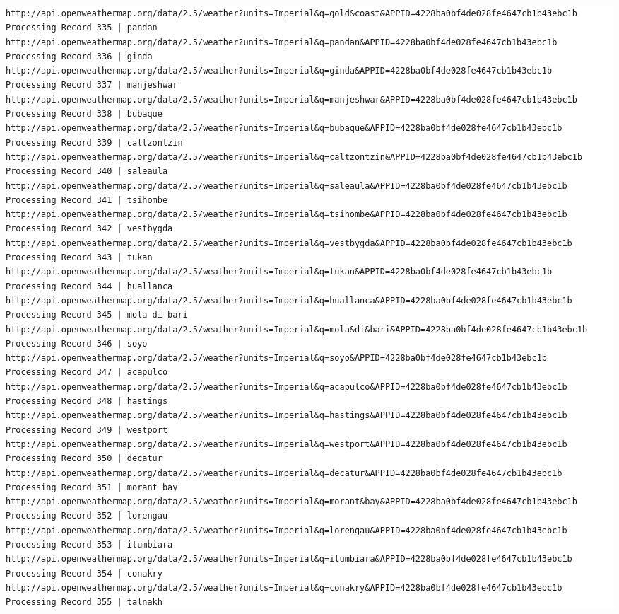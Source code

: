     http://api.openweathermap.org/data/2.5/weather?units=Imperial&q=gold&coast&APPID=4228ba0bf4de028fe4647cb1b43ebc1b
    Processing Record 335 | pandan
    http://api.openweathermap.org/data/2.5/weather?units=Imperial&q=pandan&APPID=4228ba0bf4de028fe4647cb1b43ebc1b
    Processing Record 336 | ginda
    http://api.openweathermap.org/data/2.5/weather?units=Imperial&q=ginda&APPID=4228ba0bf4de028fe4647cb1b43ebc1b
    Processing Record 337 | manjeshwar
    http://api.openweathermap.org/data/2.5/weather?units=Imperial&q=manjeshwar&APPID=4228ba0bf4de028fe4647cb1b43ebc1b
    Processing Record 338 | bubaque
    http://api.openweathermap.org/data/2.5/weather?units=Imperial&q=bubaque&APPID=4228ba0bf4de028fe4647cb1b43ebc1b
    Processing Record 339 | caltzontzin
    http://api.openweathermap.org/data/2.5/weather?units=Imperial&q=caltzontzin&APPID=4228ba0bf4de028fe4647cb1b43ebc1b
    Processing Record 340 | saleaula
    http://api.openweathermap.org/data/2.5/weather?units=Imperial&q=saleaula&APPID=4228ba0bf4de028fe4647cb1b43ebc1b
    Processing Record 341 | tsihombe
    http://api.openweathermap.org/data/2.5/weather?units=Imperial&q=tsihombe&APPID=4228ba0bf4de028fe4647cb1b43ebc1b
    Processing Record 342 | vestbygda
    http://api.openweathermap.org/data/2.5/weather?units=Imperial&q=vestbygda&APPID=4228ba0bf4de028fe4647cb1b43ebc1b
    Processing Record 343 | tukan
    http://api.openweathermap.org/data/2.5/weather?units=Imperial&q=tukan&APPID=4228ba0bf4de028fe4647cb1b43ebc1b
    Processing Record 344 | huallanca
    http://api.openweathermap.org/data/2.5/weather?units=Imperial&q=huallanca&APPID=4228ba0bf4de028fe4647cb1b43ebc1b
    Processing Record 345 | mola di bari
    http://api.openweathermap.org/data/2.5/weather?units=Imperial&q=mola&di&bari&APPID=4228ba0bf4de028fe4647cb1b43ebc1b
    Processing Record 346 | soyo
    http://api.openweathermap.org/data/2.5/weather?units=Imperial&q=soyo&APPID=4228ba0bf4de028fe4647cb1b43ebc1b
    Processing Record 347 | acapulco
    http://api.openweathermap.org/data/2.5/weather?units=Imperial&q=acapulco&APPID=4228ba0bf4de028fe4647cb1b43ebc1b
    Processing Record 348 | hastings
    http://api.openweathermap.org/data/2.5/weather?units=Imperial&q=hastings&APPID=4228ba0bf4de028fe4647cb1b43ebc1b
    Processing Record 349 | westport
    http://api.openweathermap.org/data/2.5/weather?units=Imperial&q=westport&APPID=4228ba0bf4de028fe4647cb1b43ebc1b
    Processing Record 350 | decatur
    http://api.openweathermap.org/data/2.5/weather?units=Imperial&q=decatur&APPID=4228ba0bf4de028fe4647cb1b43ebc1b
    Processing Record 351 | morant bay
    http://api.openweathermap.org/data/2.5/weather?units=Imperial&q=morant&bay&APPID=4228ba0bf4de028fe4647cb1b43ebc1b
    Processing Record 352 | lorengau
    http://api.openweathermap.org/data/2.5/weather?units=Imperial&q=lorengau&APPID=4228ba0bf4de028fe4647cb1b43ebc1b
    Processing Record 353 | itumbiara
    http://api.openweathermap.org/data/2.5/weather?units=Imperial&q=itumbiara&APPID=4228ba0bf4de028fe4647cb1b43ebc1b
    Processing Record 354 | conakry
    http://api.openweathermap.org/data/2.5/weather?units=Imperial&q=conakry&APPID=4228ba0bf4de028fe4647cb1b43ebc1b
    Processing Record 355 | talnakh